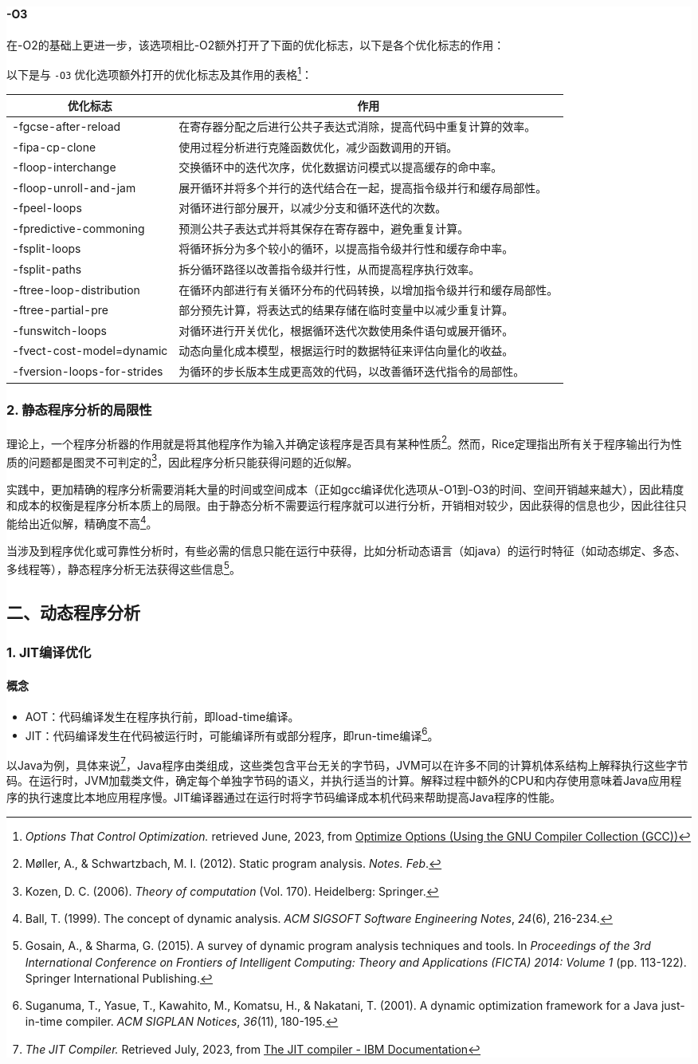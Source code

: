 #### -O3

在-O2的基础上更进一步，该选项相比-O2额外打开了下面的优化标志，以下是各个优化标志的作用：

以下是与 `-O3` 优化选项额外打开的优化标志及其作用的表格[^1]：

| 优化标志                    | 作用                                                         |
| --------------------------- | ------------------------------------------------------------ |
| -fgcse-after-reload         | 在寄存器分配之后进行公共子表达式消除，提高代码中重复计算的效率。 |
| -fipa-cp-clone              | 使用过程分析进行克隆函数优化，减少函数调用的开销。           |
| -floop-interchange          | 交换循环中的迭代次序，优化数据访问模式以提高缓存的命中率。   |
| -floop-unroll-and-jam       | 展开循环并将多个并行的迭代结合在一起，提高指令级并行和缓存局部性。 |
| -fpeel-loops                | 对循环进行部分展开，以减少分支和循环迭代的次数。             |
| -fpredictive-commoning      | 预测公共子表达式并将其保存在寄存器中，避免重复计算。         |
| -fsplit-loops               | 将循环拆分为多个较小的循环，以提高指令级并行性和缓存命中率。 |
| -fsplit-paths               | 拆分循环路径以改善指令级并行性，从而提高程序执行效率。       |
| -ftree-loop-distribution    | 在循环内部进行有关循环分布的代码转换，以增加指令级并行和缓存局部性。 |
| -ftree-partial-pre          | 部分预先计算，将表达式的结果存储在临时变量中以减少重复计算。 |
| -funswitch-loops            | 对循环进行开关优化，根据循环迭代次数使用条件语句或展开循环。 |
| -fvect-cost-model=dynamic   | 动态向量化成本模型，根据运行时的数据特征来评估向量化的收益。 |
| -fversion-loops-for-strides | 为循环的步长版本生成更高效的代码，以改善循环迭代指令的局部性。 |

### 2. 静态程序分析的局限性

理论上，一个程序分析器的作用就是将其他程序作为输入并确定该程序是否具有某种性质[^2]。然而，Rice定理指出所有关于程序输出行为性质的问题都是图灵不可判定的[^3]，因此程序分析只能获得问题的近似解。

实践中，更加精确的程序分析需要消耗大量的时间或空间成本（正如gcc编译优化选项从-O1到-O3的时间、空间开销越来越大），因此精度和成本的权衡是程序分析本质上的局限。由于静态分析不需要运行程序就可以进行分析，开销相对较少，因此获得的信息也少，因此往往只能给出近似解，精确度不高[^4]。

当涉及到程序优化或可靠性分析时，有些必需的信息只能在运行中获得，比如分析动态语言（如java）的运行时特征（如动态绑定、多态、多线程等），静态程序分析无法获得这些信息[^5]。



## 二、动态程序分析

### 1. JIT编译优化

#### 概念

- AOT：代码编译发生在程序执行前，即load-time编译。
- JIT：代码编译发生在代码被运行时，可能编译所有或部分程序，即run-time编译[^10]。

以Java为例，具体来说[^11]，Java程序由类组成，这些类包含平台无关的字节码，JVM可以在许多不同的计算机体系结构上解释执行这些字节码。在运行时，JVM加载类文件，确定每个单独字节码的语义，并执行适当的计算。解释过程中额外的CPU和内存使用意味着Java应用程序的执行速度比本地应用程序慢。JIT编译器通过在运行时将字节码编译成本机代码来帮助提高Java程序的性能。


[^1]: *Options That Control Optimization.* retrieved June, 2023, from [Optimize Options (Using the GNU Compiler Collection (GCC))](https://gcc.gnu.org/onlinedocs/gcc/Optimize-Options.html#Optimize-Options) 
[^2]: Møller, A., & Schwartzbach, M. I. (2012). Static program analysis. *Notes. Feb*.
[^3]: Kozen, D. C. (2006). *Theory of computation* (Vol. 170). Heidelberg: Springer.
[^4]: Ball, T. (1999). The concept of dynamic analysis. *ACM SIGSOFT Software Engineering Notes*, *24*(6), 216-234.
[^5]: Gosain, A., & Sharma, G. (2015). A survey of dynamic program analysis techniques and tools. In *Proceedings of the 3rd International Conference on Frontiers of Intelligent Computing: Theory and Applications (FICTA) 2014: Volume 1* (pp. 113-122). Springer International Publishing.
[^6]: Wade, A. W., Kulkarni, P. A., & Jantz, M. R. (2017, June). AOT vs. JIT: impact of profile data on code quality. In *Proceedings of the 18th ACM SIGPLAN/SIGBED Conference on Languages, Compilers, and Tools for Embedded Systems* (pp. 1-10). 
[^7]: Homescu, A., Neisius, S., Larsen, P., Brunthaler, S., & Franz, M. (2013, February). Profile-guided automated software diversity. In *Proceedings of the 2013 IEEE/ACM International Symposium on Code Generation and Optimization (CGO)* (pp. 1-11). IEEE.
[^8]: Robinson, F. J., Jantz, M. R., & Kulkarni, P. A. (2016). Code cache management in managed language VMs to reduce memory consumption for embedded systems. *ACM SIGPLAN Notices*, *51*(5), 11-20.
[^9]: Huang, X., Blackburn, S. M., McKinley, K. S., Moss, J. E. B., Wang, Z., & Cheng, P. (2004). The garbage collection advantage: Improving program locality. *ACM SIGPLAN Notices*, *39*(10), 69-80.
[^10]: Suganuma, T., Yasue, T., Kawahito, M., Komatsu, H., & Nakatani, T. (2001). A dynamic optimization framework for a Java just-in-time compiler. *ACM SIGPLAN Notices*, *36*(11), 180-195.
[^11]: *The JIT Compiler.* Retrieved July, 2023, from [The JIT compiler - IBM Documentation](https://www.ibm.com/docs/en/sdk-java-technology/8?topic=reference-jit-compiler)
[^12]: *The Java HotSpot Performance Engine Architecture.* Retrieved July, 2023, from [The Java HotSpot Performance Engine Architecture (oracle.com)](https://www.oracle.com/java/technologies/whitepaper.html)